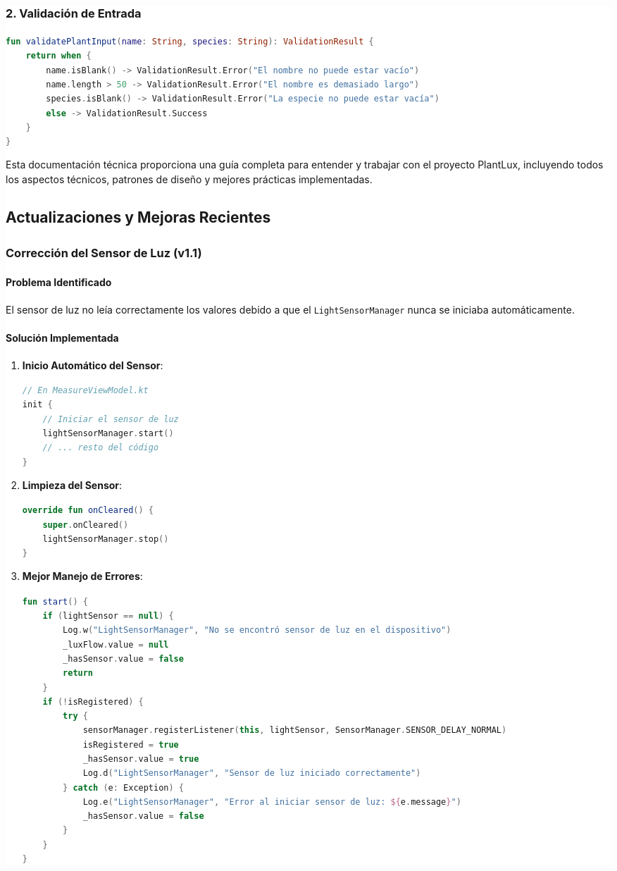 ### 2. Validación de Entrada
```kotlin
fun validatePlantInput(name: String, species: String): ValidationResult {
    return when {
        name.isBlank() -> ValidationResult.Error("El nombre no puede estar vacío")
        name.length > 50 -> ValidationResult.Error("El nombre es demasiado largo")
        species.isBlank() -> ValidationResult.Error("La especie no puede estar vacía")
        else -> ValidationResult.Success
    }
}
```

Esta documentación técnica proporciona una guía completa para entender y trabajar con el proyecto PlantLux, incluyendo todos los aspectos técnicos, patrones de diseño y mejores prácticas implementadas.

## Actualizaciones y Mejoras Recientes

### Corrección del Sensor de Luz (v1.1)

#### Problema Identificado
El sensor de luz no leía correctamente los valores debido a que el `LightSensorManager` nunca se iniciaba automáticamente.

#### Solución Implementada
1. **Inicio Automático del Sensor**:
   ```kotlin
   // En MeasureViewModel.kt
   init {
       // Iniciar el sensor de luz
       lightSensorManager.start()
       // ... resto del código
   }
   ```

2. **Limpieza del Sensor**:
   ```kotlin
   override fun onCleared() {
       super.onCleared()
       lightSensorManager.stop()
   }
   ```

3. **Mejor Manejo de Errores**:
   ```kotlin
   fun start() {
       if (lightSensor == null) {
           Log.w("LightSensorManager", "No se encontró sensor de luz en el dispositivo")
           _luxFlow.value = null
           _hasSensor.value = false
           return
       }
       if (!isRegistered) {
           try {
               sensorManager.registerListener(this, lightSensor, SensorManager.SENSOR_DELAY_NORMAL)
               isRegistered = true
               _hasSensor.value = true
               Log.d("LightSensorManager", "Sensor de luz iniciado correctamente")
           } catch (e: Exception) {
               Log.e("LightSensorManager", "Error al iniciar sensor de luz: ${e.message}")
               _hasSensor.value = false
           }
       }
   }
   ```